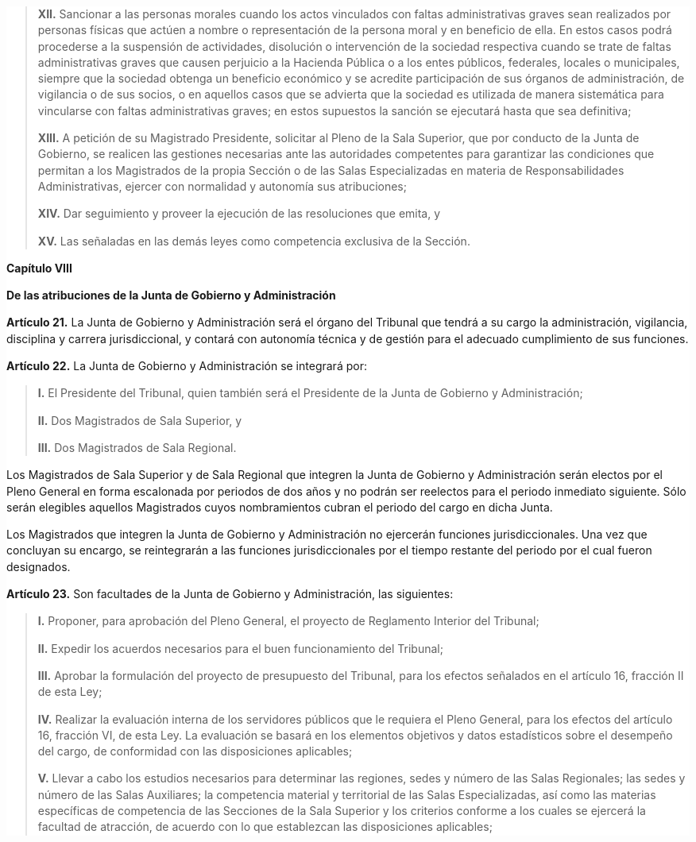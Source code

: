 > **XII.** Sancionar a las personas morales cuando los actos vinculados con faltas administrativas graves sean realizados por personas físicas que actúen a nombre o representación de la persona moral y en beneficio de ella. En estos casos podrá procederse a la suspensión de actividades, disolución o intervención de la sociedad respectiva cuando se trate de faltas administrativas graves que causen perjuicio a la Hacienda Pública o a los entes públicos, federales, locales o municipales, siempre que la sociedad obtenga un beneficio económico y se acredite participación de sus órganos de administración, de vigilancia o de sus socios, o en aquellos casos que se advierta que la sociedad es utilizada de manera sistemática para vincularse con faltas administrativas graves; en estos supuestos la sanción se ejecutará hasta que sea definitiva;
>
> **XIII.** A petición de su Magistrado Presidente, solicitar al Pleno de la Sala Superior, que por conducto de la Junta de Gobierno, se realicen las gestiones necesarias ante las autoridades competentes para garantizar las condiciones que permitan a los Magistrados de la propia Sección o de las Salas Especializadas en materia de Responsabilidades Administrativas, ejercer con normalidad y autonomía sus atribuciones;
>
> **XIV.** Dar seguimiento y proveer la ejecución de las resoluciones que emita, y
>
> **XV.** Las señaladas en las demás leyes como competencia exclusiva de la Sección.

**Capítulo VIII**

**De las atribuciones de la Junta de Gobierno y Administración**

**Artículo 21.** La Junta de Gobierno y Administración será el órgano del Tribunal que tendrá a su cargo la administración, vigilancia, disciplina y carrera jurisdiccional, y contará con autonomía técnica y de gestión para el adecuado cumplimiento de sus funciones.

**Artículo 22.** La Junta de Gobierno y Administración se integrará por:

> **I.** El Presidente del Tribunal, quien también será el Presidente de la Junta de Gobierno y Administración;
>
> **II.** Dos Magistrados de Sala Superior, y
>
> **III.** Dos Magistrados de Sala Regional.

Los Magistrados de Sala Superior y de Sala Regional que integren la Junta de Gobierno y Administración serán electos por el Pleno General en forma escalonada por periodos de dos años y no podrán ser reelectos para el periodo inmediato siguiente. Sólo serán elegibles aquellos Magistrados cuyos nombramientos cubran el periodo del cargo en dicha Junta.

Los Magistrados que integren la Junta de Gobierno y Administración no ejercerán funciones jurisdiccionales. Una vez que concluyan su encargo, se reintegrarán a las funciones jurisdiccionales por el tiempo restante del periodo por el cual fueron designados.

**Artículo 23.** Son facultades de la Junta de Gobierno y Administración, las siguientes:

> **I.** Proponer, para aprobación del Pleno General, el proyecto de Reglamento Interior del Tribunal;
>
> **II.** Expedir los acuerdos necesarios para el buen funcionamiento del Tribunal;
>
> **III.** Aprobar la formulación del proyecto de presupuesto del Tribunal, para los efectos señalados en el artículo 16, fracción II de esta Ley;
>
> **IV.** Realizar la evaluación interna de los servidores públicos que le requiera el Pleno General, para los efectos del artículo 16, fracción VI, de esta Ley. La evaluación se basará en los elementos objetivos y datos estadísticos sobre el desempeño del cargo, de conformidad con las disposiciones aplicables;
>
> **V.** Llevar a cabo los estudios necesarios para determinar las regiones, sedes y número de las Salas Regionales; las sedes y número de las Salas Auxiliares; la competencia material y territorial de las Salas Especializadas, así como las materias específicas de competencia de las Secciones de la Sala Superior y los criterios conforme a los cuales se ejercerá la facultad de atracción, de acuerdo con lo que establezcan las disposiciones aplicables;
>